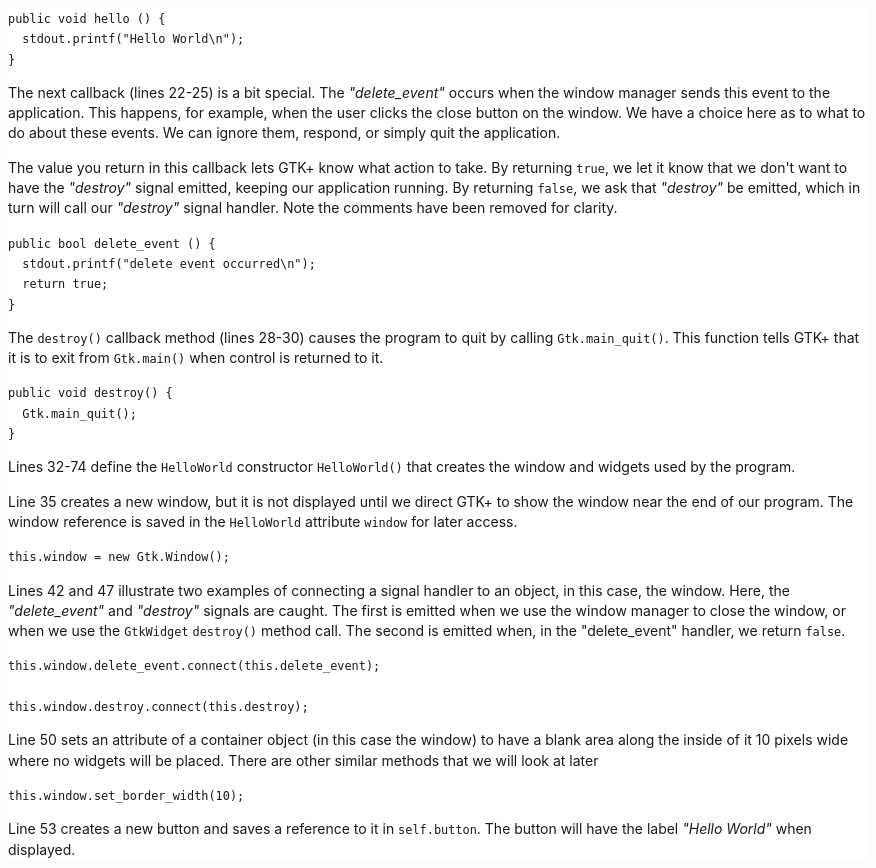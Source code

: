     public void hello () {
      stdout.printf("Hello World\n");
    }

The next callback (lines 22-25) is a bit special. The *"delete_event"* occurs
when the window manager sends this event to the application. This happens, for
example, when the user clicks the close button on the window. We have a choice
here as to what to do about these events. We can ignore them, respond, or simply
quit the application.

The value you return in this callback lets GTK+ know what action to take. By
returning `true`, we let it know that we don't want to have the *"destroy"*
signal emitted, keeping our application running. By returning `false`, we ask
that *"destroy"* be emitted, which in turn will call our *"destroy"* signal
handler. Note the comments have been removed for clarity.

    public bool delete_event () {
      stdout.printf("delete event occurred\n");
      return true;
    }

The `destroy()` callback method (lines 28-30) causes the program to quit by
calling `Gtk.main_quit()`. This function tells GTK+ that it is to exit from
`Gtk.main()` when control is returned to it.

    public void destroy() {
      Gtk.main_quit();
    }

Lines 32-74 define the `HelloWorld` constructor `HelloWorld()` that creates the
window and widgets used by the program.

Line 35 creates a new window, but it is not displayed until we direct GTK+ to
show the window near the end of our program. The window reference is saved in
the `HelloWorld` attribute `window` for later access.

    this.window = new Gtk.Window();

Lines 42 and 47 illustrate two examples of connecting a signal handler to an
object, in this case, the window. Here, the *"delete_event"* and *"destroy"*
signals are caught. The first is emitted when we use the window manager to close
the window, or when we use the `GtkWidget` `destroy()` method call. The second
is emitted when, in the "delete_event" handler, we return `false`.

    this.window.delete_event.connect(this.delete_event);

    this.window.destroy.connect(this.destroy);

Line 50 sets an attribute of a container object (in this case the window) to
have a blank area along the inside of it 10 pixels wide where no widgets will be
placed. There are other similar methods that we will look at later


    this.window.set_border_width(10);

Line 53 creates a new button and saves a reference to it in `self.button`. The
button will have the label *"Hello World"* when displayed.
